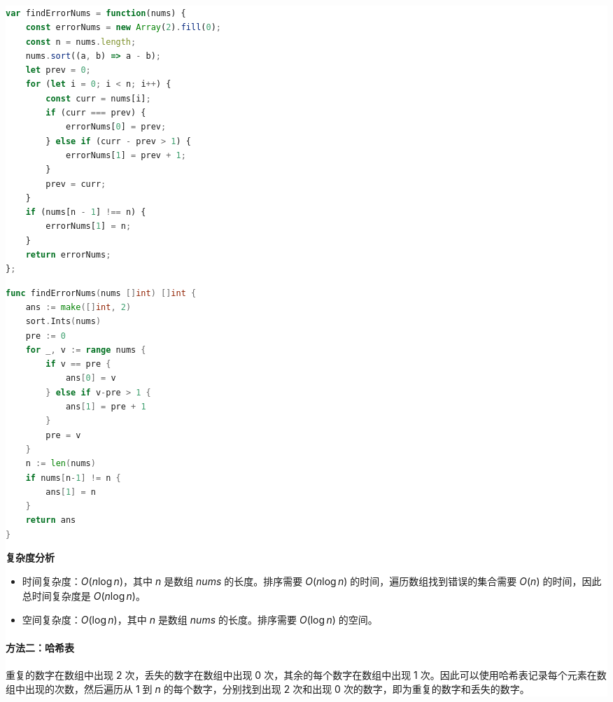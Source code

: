 ```JavaScript [sol1-JavaScript]
var findErrorNums = function(nums) {
    const errorNums = new Array(2).fill(0);
    const n = nums.length;
    nums.sort((a, b) => a - b);
    let prev = 0;
    for (let i = 0; i < n; i++) {
        const curr = nums[i];
        if (curr === prev) {
            errorNums[0] = prev;
        } else if (curr - prev > 1) {
            errorNums[1] = prev + 1;
        }
        prev = curr;
    }
    if (nums[n - 1] !== n) {
        errorNums[1] = n;
    }
    return errorNums;
};
```

```go [sol1-Golang]
func findErrorNums(nums []int) []int {
    ans := make([]int, 2)
    sort.Ints(nums)
    pre := 0
    for _, v := range nums {
        if v == pre {
            ans[0] = v
        } else if v-pre > 1 {
            ans[1] = pre + 1
        }
        pre = v
    }
    n := len(nums)
    if nums[n-1] != n {
        ans[1] = n
    }
    return ans
}
```

**复杂度分析**

- 时间复杂度：$O(n \log n)$，其中 $n$ 是数组 $\textit{nums}$ 的长度。排序需要 $O(n \log n)$ 的时间，遍历数组找到错误的集合需要 $O(n)$ 的时间，因此总时间复杂度是 $O(n \log n)$。

- 空间复杂度：$O(\log n)$，其中 $n$ 是数组 $\textit{nums}$ 的长度。排序需要 $O(\log n)$ 的空间。

#### 方法二：哈希表

重复的数字在数组中出现 $2$ 次，丢失的数字在数组中出现 $0$ 次，其余的每个数字在数组中出现 $1$ 次。因此可以使用哈希表记录每个元素在数组中出现的次数，然后遍历从 $1$ 到 $n$ 的每个数字，分别找到出现 $2$ 次和出现 $0$ 次的数字，即为重复的数字和丢失的数字。
